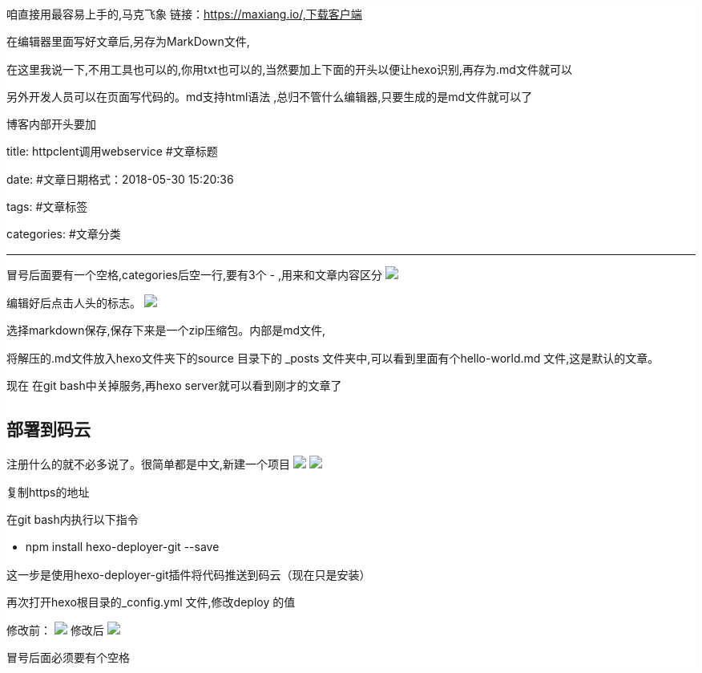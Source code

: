 咱直接用最容易上手的,马克飞象 链接：https://maxiang.io/,下载客户端

在编辑器里面写好文章后,另存为MarkDown文件,

在这里我说一下,不用工具也可以的,你用txt也可以的,当然要加上下面的开头以便让hexo识别,再存为.md文件就可以

另外开发人员可以在页面写代码的。md支持html语法 ,总归不管什么编辑器,只要生成的是md文件就可以了

博客内部开头要加

title: httpclent调用webservice   #文章标题

date: #文章日期格式：2018-05-30 15:20:36

tags: #文章标签

categories: #文章分类

 
---

冒号后面要有一个空格,categories后空一行,要有3个 - ,用来和文章内容区分
<img src="https://huanfan-1252958858.cos.ap-shanghai.myqcloud.com/pic/20180501110712246.jpg">
 
编辑好后点击人头的标志。
<img src="https://huanfan-1252958858.cos.ap-shanghai.myqcloud.com/pic/20180501110719923.jpg">
 
选择markdown保存,保存下来是一个zip压缩包。内部是md文件,

将解压的.md文件放入hexo文件夹下的source 目录下的 _posts 文件夹中,可以看到里面有个hello-world.md 文件,这是默认的文章。

现在  在git bash中关掉服务,再hexo server就可以看到刚才的文章了

## 部署到码云

注册什么的就不必多说了。很简单都是中文,新建一个项目
<img src="https://huanfan-1252958858.cos.ap-shanghai.myqcloud.com/pic/20180501110731918.jpg">
 <img src="https://huanfan-1252958858.cos.ap-shanghai.myqcloud.com/pic/20180501110745339.jpg">

复制https的地址

在git bash内执行以下指令

- npm install hexo-deployer-git --save

这一步是使用hexo-deployer-git插件将代码推送到码云（现在只是安装）

再次打开hexo根目录的_config.yml 文件,修改deploy 的值

修改前：
 <img src="https://huanfan-1252958858.cos.ap-shanghai.myqcloud.com/pic/20180501110803995.jpg">
修改后
 <img src="https://huanfan-1252958858.cos.ap-shanghai.myqcloud.com/pic/20180501110807756.jpg">

 

冒号后面必须要有个空格
